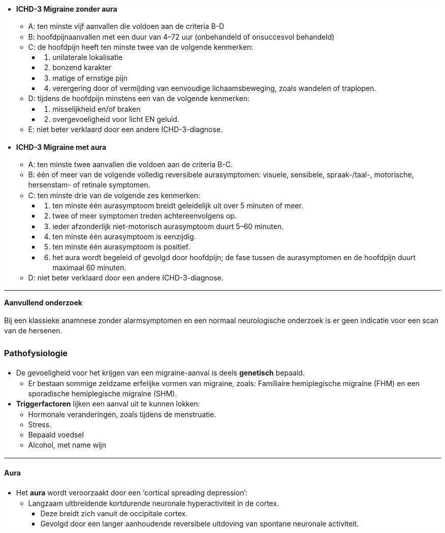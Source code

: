 
- **ICHD-3 Migraine zonder aura**
	- A: ten minste vijf aanvallen die voldoen aan de criteria B-D 
	- B: hoofdpijnaanvallen met een duur van 4–72 uur (onbehandeld of onsuccesvol behandeld)
	- C: de hoofdpijn heeft ten minste twee van de volgende kenmerken: 
		- 1. unilaterale lokalisatie 
		- 2. bonzend karakter 
		- 3. matige of ernstige pijn 
		- 4. verergering door of vermijding van eenvoudige lichaamsbeweging, zoals wandelen of traplopen.
	- D: tijdens de hoofdpijn minstens een van de volgende kenmerken:
		- 1. misselijkheid en/of braken
		- 2. overgevoeligheid voor licht EN geluid.
	- E: niet beter verklaard door een andere ICHD-3-diagnose.


- **ICHD-3 Migraine met aura**
	- A: ten minste twee aanvallen die voldoen aan de criteria B-C.
	- B: één of meer van de volgende volledig reversibele aurasymptomen: visuele, sensibele, spraak-/taal-, motorische, hersenstam- of retinale symptomen.
	- C: ten minste drie van de volgende zes kenmerken:
		- 1. ten minste één aurasymptoom breidt geleidelijk uit over 5 minuten of meer.
		- 2. twee of meer symptomen treden achtereenvolgens op.
		- 3. ieder afzonderlijk niet-motorisch aurasymptoom duurt 5–60 minuten.
		- 4. ten minste één aurasymptoom is eenzijdig.
		- 5. ten minste één aurasymptoom is positief.
		- 6. het aura wordt begeleid of gevolgd door hoofdpijn; de fase tussen de aurasymptomen en de hoofdpijn duurt maximaal 60 minuten.
	- D: niet beter verklaard door een andere ICHD-3-diagnose.

---

**Aanvullend onderzoek**

Bij een klassieke anamnese zonder alarmsymptomen en een normaal neurologische onderzoek is er geen indicatie voor een scan van de hersenen.

### Pathofysiologie

- De gevoeligheid voor het krijgen van een migraine-aanval is deels **genetisch** bepaald.
    - Er bestaan sommige zeldzame erfelijke vormen van migraine, zoals: Familiaire hemiplegische migraine (FHM) en een sporadische hemiplegische migraine (SHM).
- **Triggerfactoren** lijken een aanval uit te kunnen lokken:
    - Hormonale veranderingen, zoals tijdens de menstruatie.
    - Stress.
    - Bepaald voedsel
    - Alcohol, met name wijn

---

#### Aura

- Het **aura** wordt veroorzaakt door een ‘cortical spreading depression’:
    - Langzaam uitbreidende kortdurende neuronale hyperactiviteit in de cortex.
        - Deze breidt zich vanuit de occipitale cortex.
        - Gevolgd door een langer aanhoudende reversibele uitdoving van spontane neuronale activiteit.
